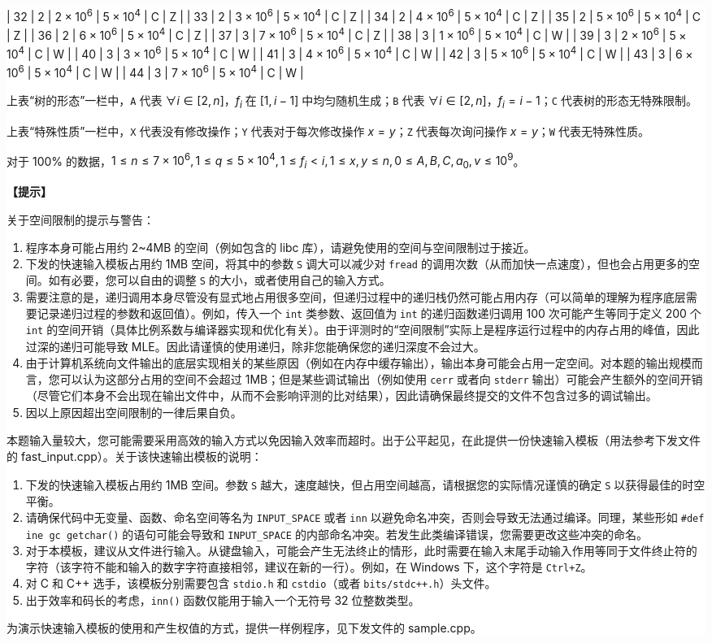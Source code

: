 |     32     |     2      | $2 \times 10^6$ | $5 \times 10^4$ |    C     |    Z     |
|     33     |     2      | $3 \times 10^6$ | $5 \times 10^4$ |    C     |    Z     |
|     34     |     2      | $4 \times 10^6$ | $5 \times 10^4$ |    C     |    Z     |
|     35     |     2      | $5 \times 10^6$ | $5 \times 10^4$ |    C     |    Z     |
|     36     |     2      | $6 \times 10^6$ | $5 \times 10^4$ |    C     |    Z     |
|     37     |     3      | $7 \times 10^6$ | $5 \times 10^4$ |    C     |    Z     |
|     38     |     3      | $1 \times 10^6$ | $5 \times 10^4$ |    C     |    W     |
|     39     |     3      | $2 \times 10^6$ | $5 \times 10^4$ |    C     |    W     |
|     40     |     3      | $3 \times 10^6$ | $5 \times 10^4$ |    C     |    W     |
|     41     |     3      | $4 \times 10^6$ | $5 \times 10^4$ |    C     |    W     |
|     42     |     3      | $5 \times 10^6$ | $5 \times 10^4$ |    C     |    W     |
|     43     |     3      | $6 \times 10^6$ | $5 \times 10^4$ |    C     |    W     |
|     44     |     3      | $7 \times 10^6$ | $5 \times 10^4$ |    C     |    W     |


上表“树的形态”一栏中，$\texttt{A}$ 代表 $\forall i \in [2,n]$，$f_i$ 在 $[1,i-1]$ 中均匀随机生成；$\texttt{B}$ 代表 $\forall i \in [2,n]$，$f_i=i-1$；$\texttt{C}$ 代表树的形态无特殊限制。

上表“特殊性质”一栏中，$\texttt{X}$ 代表没有修改操作；$\texttt{Y}$ 代表对于每次修改操作 $x=y$；$\texttt{Z}$ 代表每次询问操作 $x=y$；$\texttt{W}$ 代表无特殊性质。

对于 $100\%$ 的数据，$1 \leq n \leq 7 \times 10^6,1 \leq q \leq 5 \times 10^4,1 \leq f_i<i,1 \leq x,y \leq n,0 \leq A,B,C,a_0,v \leq 10^9$。

**【提示】**

关于空间限制的提示与警告：

1. 程序本身可能占用约 2~4MB 的空间（例如包含的 libc 库），请避免使用的空间与空间限制过于接近。
2. 下发的快速输入模板占用约 1MB 空间，将其中的参数 `S` 调大可以减少对 `fread` 的调用次数（从而加快一点速度），但也会占用更多的空间。如有必要，您可以自由的调整 `S` 的大小，或者使用自己的输入方式。
3. 需要注意的是，递归调用本身尽管没有显式地占用很多空间，但递归过程中的递归栈仍然可能占用内存（可以简单的理解为程序底层需要记录递归过程的参数和返回值）。例如，传入一个 `int` 类参数、返回值为 `int` 的递归函数递归调用 100 次可能产生等同于定义 200 个 `int` 的空间开销（具体比例系数与编译器实现和优化有关）。由于评测时的“空间限制”实际上是程序运行过程中的内存占用的峰值，因此过深的递归可能导致 MLE。因此请谨慎的使用递归，除非您能确保您的递归深度不会过大。
4. 由于计算机系统向文件输出的底层实现相关的某些原因（例如在内存中缓存输出），输出本身可能会占用一定空间。对本题的输出规模而言，您可以认为这部分占用的空间不会超过 1MB；但是某些调试输出（例如使用 `cerr` 或者向 `stderr` 输出）可能会产生额外的空间开销（尽管它们本身不会出现在输出文件中，从而不会影响评测的比对结果），因此请确保最终提交的文件不包含过多的调试输出。
5. 因以上原因超出空间限制的一律后果自负。

本题输入量较大，您可能需要采用高效的输入方式以免因输入效率而超时。出于公平起见，在此提供一份快速输入模板（用法参考下发文件的 fast_input.cpp）。关于该快速输出模板的说明：

1. 下发的快速输入模板占用约 1MB 空间。参数 `S` 越大，速度越快，但占用空间越高，请根据您的实际情况谨慎的确定 `S` 以获得最佳的时空平衡。
2. 请确保代码中无变量、函数、命名空间等名为 `INPUT_SPACE` 或者 `inn` 以避免命名冲突，否则会导致无法通过编译。同理，某些形如 `#define gc getchar()` 的语句可能会导致和 `INPUT_SPACE` 的内部命名冲突。若发生此类编译错误，您需要更改这些冲突的命名。
3. 对于本模板，建议从文件进行输入。从键盘输入，可能会产生无法终止的情形，此时需要在输入末尾手动输入作用等同于文件终止符的字符（该字符不能和输入的数字字符直接相邻，建议在新的一行）。例如，在 Windows 下，这个字符是 `Ctrl+Z`。
4. 对 C 和 C++ 选手，该模板分别需要包含 `stdio.h` 和 `cstdio`（或者 `bits/stdc++.h`）头文件。
5. 出于效率和码长的考虑，`inn()` 函数仅能用于输入一个无符号 32 位整数类型。

为演示快速输入模板的使用和产生权值的方式，提供一样例程序，见下发文件的 sample.cpp。






